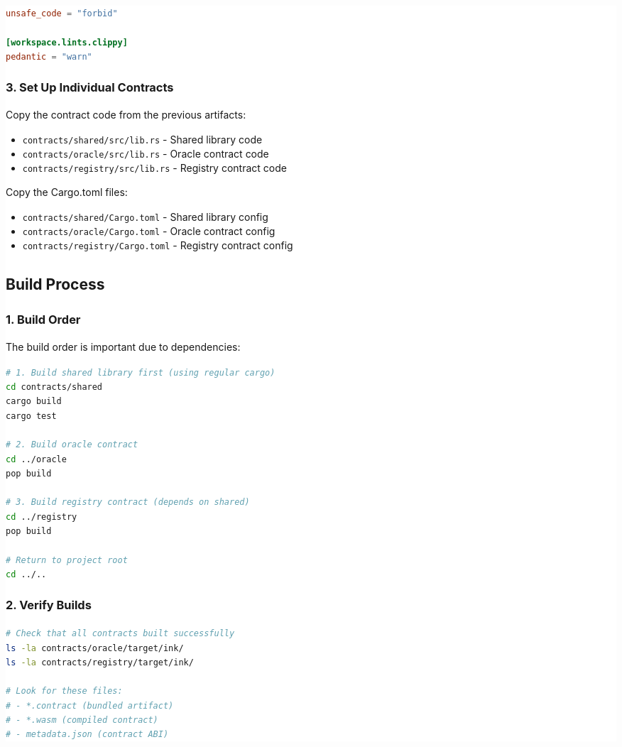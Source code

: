 ```toml
unsafe_code = "forbid"

[workspace.lints.clippy]
pedantic = "warn"
```

### **3. Set Up Individual Contracts**

Copy the contract code from the previous artifacts:
- `contracts/shared/src/lib.rs` - Shared library code
- `contracts/oracle/src/lib.rs` - Oracle contract code  
- `contracts/registry/src/lib.rs` - Registry contract code

Copy the Cargo.toml files:
- `contracts/shared/Cargo.toml` - Shared library config
- `contracts/oracle/Cargo.toml` - Oracle contract config
- `contracts/registry/Cargo.toml` - Registry contract config

## Build Process

### **1. Build Order**
The build order is important due to dependencies:

```bash
# 1. Build shared library first (using regular cargo)
cd contracts/shared
cargo build
cargo test

# 2. Build oracle contract
cd ../oracle
pop build

# 3. Build registry contract (depends on shared)
cd ../registry  
pop build

# Return to project root
cd ../..
```

### **2. Verify Builds**
```bash
# Check that all contracts built successfully
ls -la contracts/oracle/target/ink/
ls -la contracts/registry/target/ink/

# Look for these files:
# - *.contract (bundled artifact)
# - *.wasm (compiled contract)
# - metadata.json (contract ABI)
```
